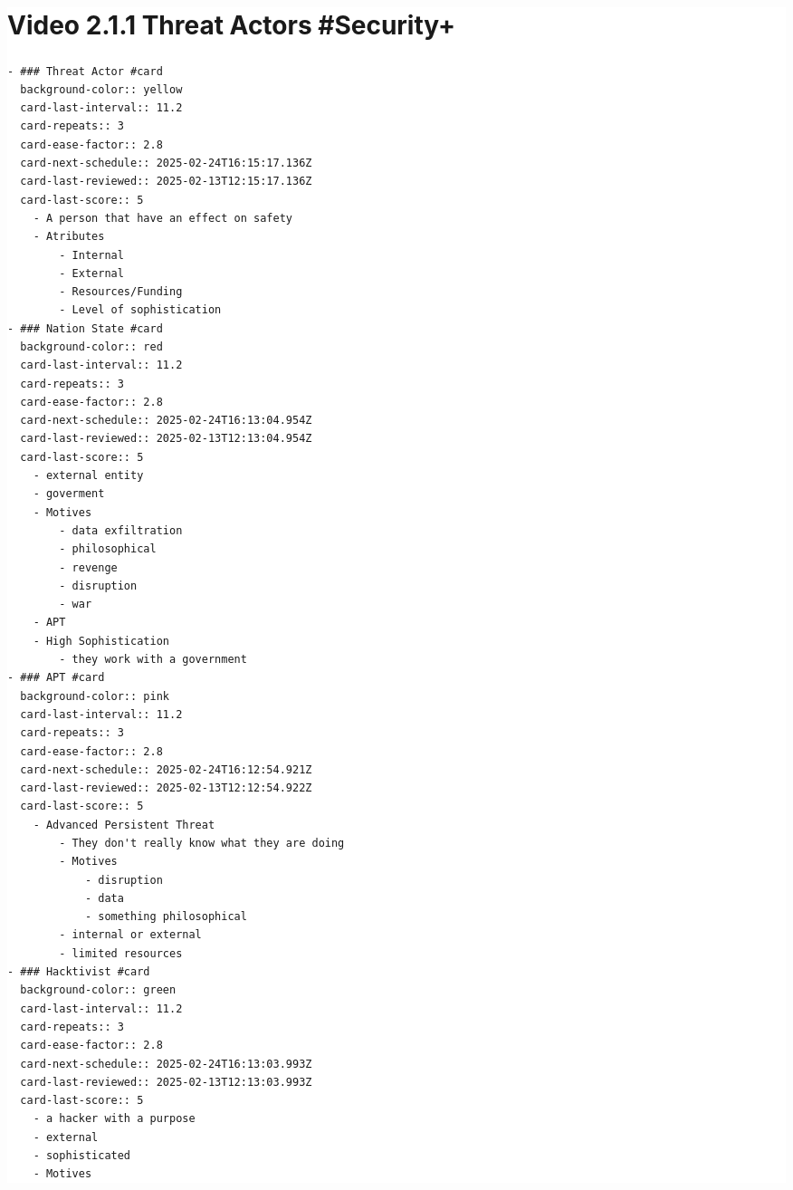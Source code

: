 # Video 2.1.1 Threat Actors #Security+
	- ### Threat Actor #card
	  background-color:: yellow
	  card-last-interval:: 11.2
	  card-repeats:: 3
	  card-ease-factor:: 2.8
	  card-next-schedule:: 2025-02-24T16:15:17.136Z
	  card-last-reviewed:: 2025-02-13T12:15:17.136Z
	  card-last-score:: 5
		- A person that have an effect on safety
		- Atributes
			- Internal
			- External
			- Resources/Funding
			- Level of sophistication
	- ### Nation State #card
	  background-color:: red
	  card-last-interval:: 11.2
	  card-repeats:: 3
	  card-ease-factor:: 2.8
	  card-next-schedule:: 2025-02-24T16:13:04.954Z
	  card-last-reviewed:: 2025-02-13T12:13:04.954Z
	  card-last-score:: 5
		- external entity
		- goverment
		- Motives
			- data exfiltration
			- philosophical
			- revenge
			- disruption
			- war
		- APT
		- High Sophistication
			- they work with a government
	- ### APT #card
	  background-color:: pink
	  card-last-interval:: 11.2
	  card-repeats:: 3
	  card-ease-factor:: 2.8
	  card-next-schedule:: 2025-02-24T16:12:54.921Z
	  card-last-reviewed:: 2025-02-13T12:12:54.922Z
	  card-last-score:: 5
		- Advanced Persistent Threat
			- They don't really know what they are doing
			- Motives
				- disruption
				- data
				- something philosophical
			- internal or external
			- limited resources
	- ### Hacktivist #card
	  background-color:: green
	  card-last-interval:: 11.2
	  card-repeats:: 3
	  card-ease-factor:: 2.8
	  card-next-schedule:: 2025-02-24T16:13:03.993Z
	  card-last-reviewed:: 2025-02-13T12:13:03.993Z
	  card-last-score:: 5
		- a hacker with a purpose
		- external
		- sophisticated
		- Motives